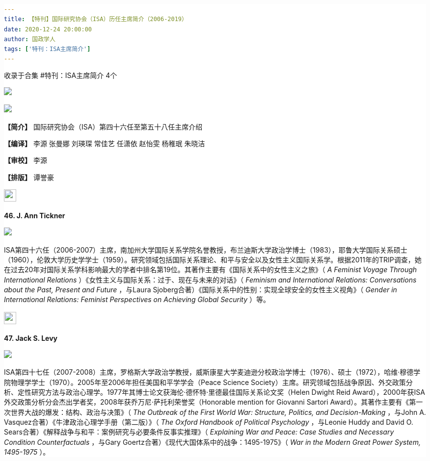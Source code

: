 ```yaml
---
title: 【特刊】国际研究协会（ISA）历任主席简介（2006-2019）
date: 2020-12-24 20:00:00
author: 国政学人
tags: ['特刊：ISA主席简介']
---
```



收录于合集 #特刊：ISA主席简介 4个

![](/images/1732/2.jpeg)

  

![](/images/1732/3.jpeg)

  

**【简介】** 国际研究协会（ISA）第四十六任至第五十八任主席介绍

 **【编译】** 李源 张曼娜 刘瑛琛 常佳艺 任潇依 赵怡雯 杨稚珉 朱晓洁

 **【审校】** 李源

 **【排版】** 谭誉豪

  

<img src='/images/1732/4.jpeg' width='25' height='25' />

 **46\. J. Ann Tickner**

![](/images/1732/5.png)

ISA第四十六任（2006-2007）主席，南加州大学国际关系学院名誉教授，布兰迪斯大学政治学博士（1983），耶鲁大学国际关系硕士（1960），伦敦大学历史学学士（1959）。研究领域包括国际关系理论、和平与安全以及女性主义国际关系学。根据2011年的TRIP调查，她在过去20年对国际关系学科影响最大的学者中排名第19位。其著作主要有《国际关系中的女性主义之旅》（
_A Feminist Voyage Through International Relations_ ）《女性主义与国际关系：过于、现在与未来的对话》（
_Feminism and International Relations: Conversations about the Past, Present
and Future_ ，与Laura Sjoberg合著）《国际关系中的性别：实现全球安全的女性主义视角》（ _Gender in
International Relations: Feminist Perspectives on Achieving Global Security_
）等。

  

<img src='/images/1732/6.jpeg' width='25' height='25' />

 **47\. Jack S. Levy**

<img src='/images/1732/7.jpeg' width='100%' />

ISA第四十七任（2007-2008）主席，罗格斯大学政治学教授，威斯康星大学麦迪逊分校政治学博士（1976）、硕士（1972），哈维·穆德学院物理学学士（1970）。2005年至2006年担任美国和平学学会（Peace
Science
Society）主席。研究领域包括战争原因、外交政策分析、定性研究方法与政治心理学。1977年其博士论文获海伦·德怀特·里德最佳国际关系论文奖（Helen
Dwight Reid Award），2000年获ISA外交政策分析分会杰出学者奖，2008年获乔万尼·萨托利荣誉奖（Honorable mention
for Giovanni Sartori Award）。其著作主要有《第一次世界大战的爆发：结构、政治与决策》（ _The Outbreak of the
First World War: Structure, Politics, and Decision-Making_ ，与John A.
Vasquez合著）《牛津政治心理学手册（第二版）》（ _The Oxford Handbook of Political Psychology_
，与Leonie Huddy and David O. Sears合著）《解释战争与和平：案例研究与必要条件反事实推理》（ _Explaining War
and Peace: Case Studies and Necessary Condition Counterfactuals_ ，与Gary
Goertz合著）《现代大国体系中的战争：1495-1975》（ _War in the Modern Great Power System,
1495-1975_ ）。
